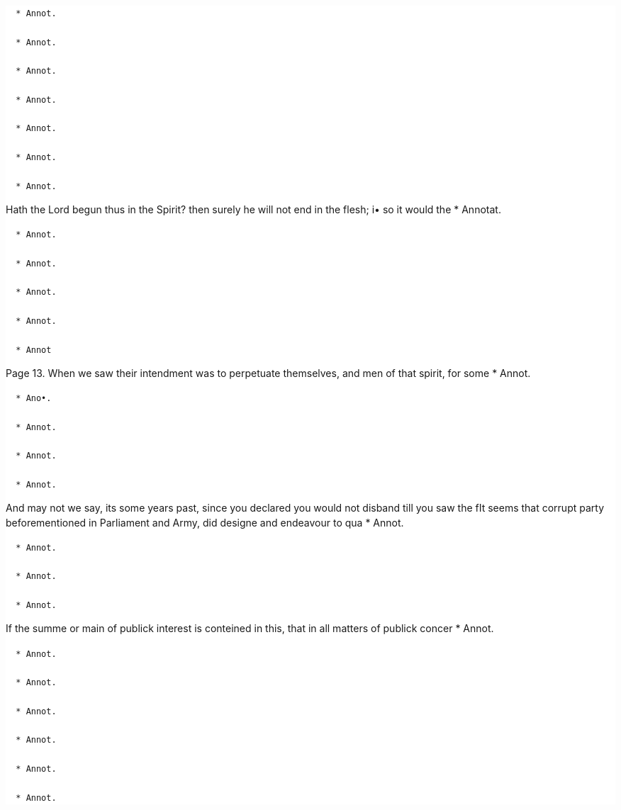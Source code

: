       * Annot.

      * Annot.

      * Annot.

      * Annot.

      * Annot.

      * Annot.

      * Annot.
Hath the Lord begun thus in the Spirit? then surely he will not end in the flesh; i• so it would the
      * Annotat.

      * Annot.

      * Annot.

      * Annot.

      * Annot.

      * Annot
Page 13. When we saw their intendment was to perpetuate themselves, and men of that spirit, for some
      * Annot.

      * Ano•.

      * Annot.

      * Annot.

      * Annot.
And may not we say, its some years past, since you declared you would not disband till you saw the fIt seems that corrupt party beforementioned in Parliament and Army, did designe and endeavour to qua
      * Annot.

      * Annot.

      * Annot.

      * Annot.
If the summe or main of publick interest is conteined in this, that in all matters of publick concer
      * Annot.

      * Annot.

      * Annot.

      * Annot.

      * Annot.

      * Annot.

      * Annot.
